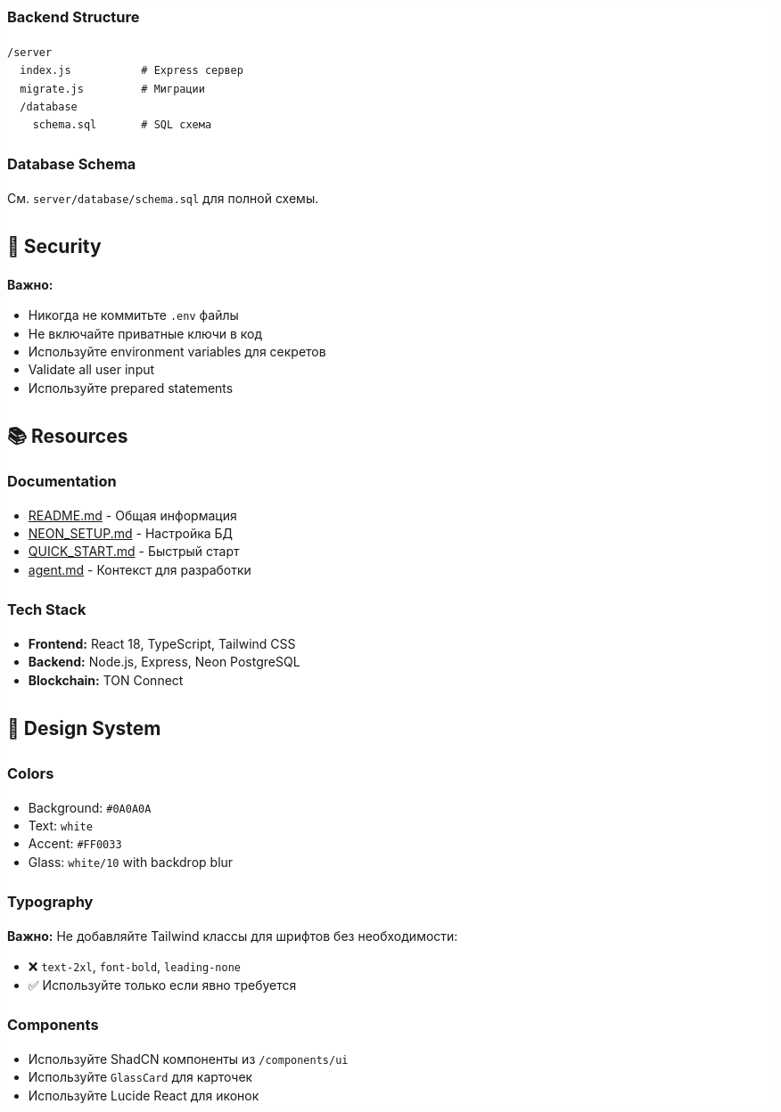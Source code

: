 ### Backend Structure
```
/server
  index.js           # Express сервер
  migrate.js         # Миграции
  /database
    schema.sql       # SQL схема
```

### Database Schema
См. `server/database/schema.sql` для полной схемы.

## 🔐 Security

**Важно:**
- Никогда не коммитьте `.env` файлы
- Не включайте приватные ключи в код
- Используйте environment variables для секретов
- Validate all user input
- Используйте prepared statements

## 📚 Resources

### Documentation
- [README.md](./README.md) - Общая информация
- [NEON_SETUP.md](./NEON_SETUP.md) - Настройка БД
- [QUICK_START.md](./QUICK_START.md) - Быстрый старт
- [agent.md](./agent.md) - Контекст для разработки

### Tech Stack
- **Frontend:** React 18, TypeScript, Tailwind CSS
- **Backend:** Node.js, Express, Neon PostgreSQL
- **Blockchain:** TON Connect

## 🎨 Design System

### Colors
- Background: `#0A0A0A`
- Text: `white`
- Accent: `#FF0033`
- Glass: `white/10` with backdrop blur

### Typography
**Важно:** Не добавляйте Tailwind классы для шрифтов без необходимости:
- ❌ `text-2xl`, `font-bold`, `leading-none`
- ✅ Используйте только если явно требуется

### Components
- Используйте ShadCN компоненты из `/components/ui`
- Используйте `GlassCard` для карточек
- Используйте Lucide React для иконок
